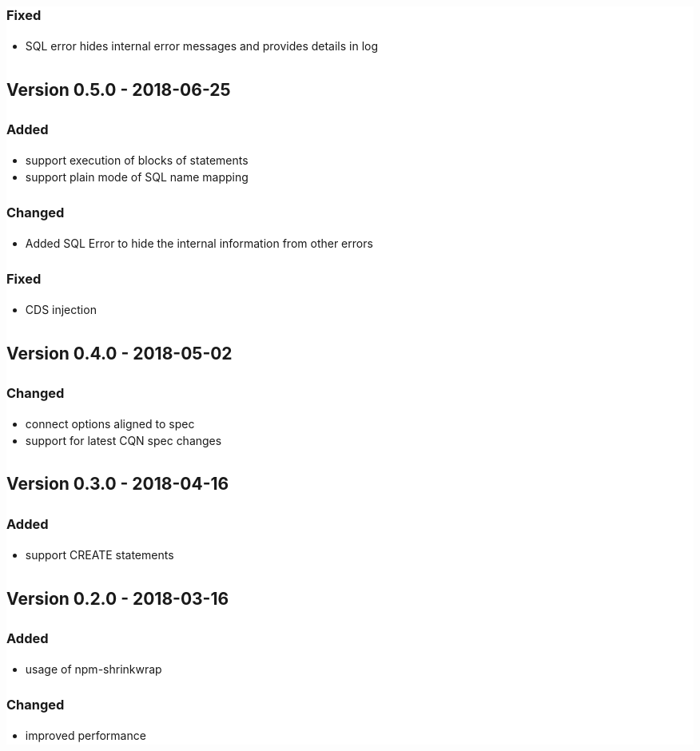 ### Fixed

- SQL error hides internal error messages and provides details in log

## Version 0.5.0 - 2018-06-25

### Added

- support execution of blocks of statements
- support plain mode of SQL name mapping
 
### Changed

 - Added SQL Error to hide the internal information from other errors

### Fixed

- CDS injection

## Version 0.4.0 - 2018-05-02

### Changed

- connect options aligned to spec
- support for latest CQN spec changes

## Version 0.3.0 - 2018-04-16

### Added

- support CREATE statements

## Version 0.2.0 - 2018-03-16

### Added

- usage of npm-shrinkwrap

### Changed

- improved performance
